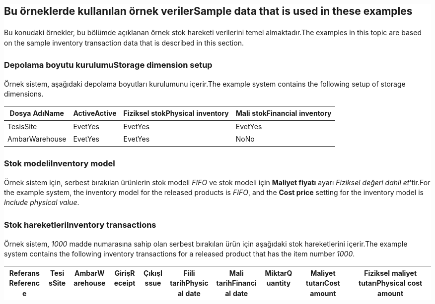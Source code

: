 ## <a name="sample-data-that-is-used-in-these-examples"></a><span data-ttu-id="e4e0d-110">Bu örneklerde kullanılan örnek veriler</span><span class="sxs-lookup"><span data-stu-id="e4e0d-110">Sample data that is used in these examples</span></span>

<span data-ttu-id="e4e0d-111">Bu konudaki örnekler, bu bölümde açıklanan örnek stok hareketi verilerini temel almaktadır.</span><span class="sxs-lookup"><span data-stu-id="e4e0d-111">The examples in this topic are based on the sample inventory transaction data that is described in this section.</span></span>

### <a name="storage-dimension-setup"></a><span data-ttu-id="e4e0d-112">Depolama boyutu kurulumu</span><span class="sxs-lookup"><span data-stu-id="e4e0d-112">Storage dimension setup</span></span>

<span data-ttu-id="e4e0d-113">Örnek sistem, aşağıdaki depolama boyutları kurulumunu içerir.</span><span class="sxs-lookup"><span data-stu-id="e4e0d-113">The example system contains the following setup of storage dimensions.</span></span>

| <span data-ttu-id="e4e0d-114">Dosya Adı</span><span class="sxs-lookup"><span data-stu-id="e4e0d-114">Name</span></span>      | <span data-ttu-id="e4e0d-115">Active</span><span class="sxs-lookup"><span data-stu-id="e4e0d-115">Active</span></span> | <span data-ttu-id="e4e0d-116">Fiziksel stok</span><span class="sxs-lookup"><span data-stu-id="e4e0d-116">Physical inventory</span></span> | <span data-ttu-id="e4e0d-117">Mali stok</span><span class="sxs-lookup"><span data-stu-id="e4e0d-117">Financial inventory</span></span> |
|-----------|--------|--------------------|---------------------|
| <span data-ttu-id="e4e0d-118">Tesis</span><span class="sxs-lookup"><span data-stu-id="e4e0d-118">Site</span></span>      | <span data-ttu-id="e4e0d-119">Evet</span><span class="sxs-lookup"><span data-stu-id="e4e0d-119">Yes</span></span>    | <span data-ttu-id="e4e0d-120">Evet</span><span class="sxs-lookup"><span data-stu-id="e4e0d-120">Yes</span></span>                | <span data-ttu-id="e4e0d-121">Evet</span><span class="sxs-lookup"><span data-stu-id="e4e0d-121">Yes</span></span>                 |
| <span data-ttu-id="e4e0d-122">Ambar</span><span class="sxs-lookup"><span data-stu-id="e4e0d-122">Warehouse</span></span> | <span data-ttu-id="e4e0d-123">Evet</span><span class="sxs-lookup"><span data-stu-id="e4e0d-123">Yes</span></span>    | <span data-ttu-id="e4e0d-124">Evet</span><span class="sxs-lookup"><span data-stu-id="e4e0d-124">Yes</span></span>                | <span data-ttu-id="e4e0d-125">No</span><span class="sxs-lookup"><span data-stu-id="e4e0d-125">No</span></span>                  |

### <a name="inventory-model"></a><span data-ttu-id="e4e0d-126">Stok modeli</span><span class="sxs-lookup"><span data-stu-id="e4e0d-126">Inventory model</span></span>

<span data-ttu-id="e4e0d-127">Örnek sistem için, serbest bırakılan ürünlerin stok modeli *FIFO* ve stok modeli için **Maliyet fiyatı** ayarı *Fiziksel değeri dahil et*'tir.</span><span class="sxs-lookup"><span data-stu-id="e4e0d-127">For the example system, the inventory model for the released products is *FIFO*, and the **Cost price** setting for the inventory model is *Include physical value*.</span></span>

### <a name="inventory-transactions"></a><span data-ttu-id="e4e0d-128">Stok hareketleri</span><span class="sxs-lookup"><span data-stu-id="e4e0d-128">Inventory transactions</span></span>

<span data-ttu-id="e4e0d-129">Örnek sistem, *1000* madde numarasına sahip olan serbest bırakılan ürün için aşağıdaki stok hareketlerini içerir.</span><span class="sxs-lookup"><span data-stu-id="e4e0d-129">The example system contains the following inventory transactions for a released product that has the item number *1000*.</span></span>

| <span data-ttu-id="e4e0d-130">Referans</span><span class="sxs-lookup"><span data-stu-id="e4e0d-130">Reference</span></span>      | <span data-ttu-id="e4e0d-131">Tesis</span><span class="sxs-lookup"><span data-stu-id="e4e0d-131">Site</span></span> | <span data-ttu-id="e4e0d-132">Ambar</span><span class="sxs-lookup"><span data-stu-id="e4e0d-132">Warehouse</span></span> | <span data-ttu-id="e4e0d-133">Giriş</span><span class="sxs-lookup"><span data-stu-id="e4e0d-133">Receipt</span></span>   | <span data-ttu-id="e4e0d-134">Çıkış</span><span class="sxs-lookup"><span data-stu-id="e4e0d-134">Issue</span></span> | <span data-ttu-id="e4e0d-135">Fiili tarih</span><span class="sxs-lookup"><span data-stu-id="e4e0d-135">Physical date</span></span> | <span data-ttu-id="e4e0d-136">Mali tarih</span><span class="sxs-lookup"><span data-stu-id="e4e0d-136">Financial date</span></span> | <span data-ttu-id="e4e0d-137">Miktar</span><span class="sxs-lookup"><span data-stu-id="e4e0d-137">Quantity</span></span> | <span data-ttu-id="e4e0d-138">Maliyet tutarı</span><span class="sxs-lookup"><span data-stu-id="e4e0d-138">Cost amount</span></span> | <span data-ttu-id="e4e0d-139">Fiziksel maliyet tutarı</span><span class="sxs-lookup"><span data-stu-id="e4e0d-139">Physical cost amount</span></span> |
|----------------|------|-----------|-----------|-------|---------------|----------------|----------|-------------|----------------------|